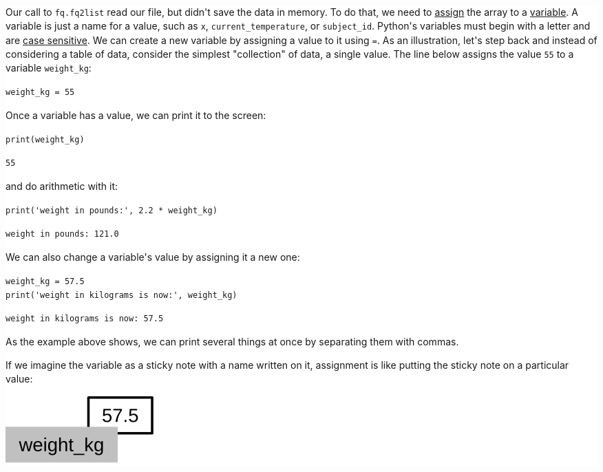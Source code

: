 Our call to `fq.fq2list` read our file,
but didn't save the data in memory.
To do that,
we need to [assign](reference.html#assignment) the array to a [variable](reference.html#variable).
A variable is just a name for a value,
such as `x`, `current_temperature`, or `subject_id`.
Python's variables must begin with a letter and are [case sensitive](reference.html#case-sensitive).
We can create a new variable by assigning a value to it using `=`.
As an illustration,
let's step back and instead of considering a table of data,
consider the simplest "collection" of data,
a single value.
The line below assigns the value `55` to a variable `weight_kg`:

~~~ {.python}
weight_kg = 55
~~~

Once a variable has a value, we can print it to the screen:

~~~ {.python}
print(weight_kg)
~~~
~~~ {.output}
55
~~~

and do arithmetic with it:

~~~ {.python}
print('weight in pounds:', 2.2 * weight_kg)
~~~
~~~ {.output}
weight in pounds: 121.0
~~~

We can also change a variable's value by assigning it a new one:

~~~ {.python}
weight_kg = 57.5
print('weight in kilograms is now:', weight_kg)
~~~
~~~ {.output}
weight in kilograms is now: 57.5
~~~

As the example above shows,
we can print several things at once by separating them with commas.

If we imagine the variable as a sticky note with a name written on it,
assignment is like putting the sticky note on a particular value:

![Variables as Sticky Notes](fig/python-sticky-note-variables-01.svg)
